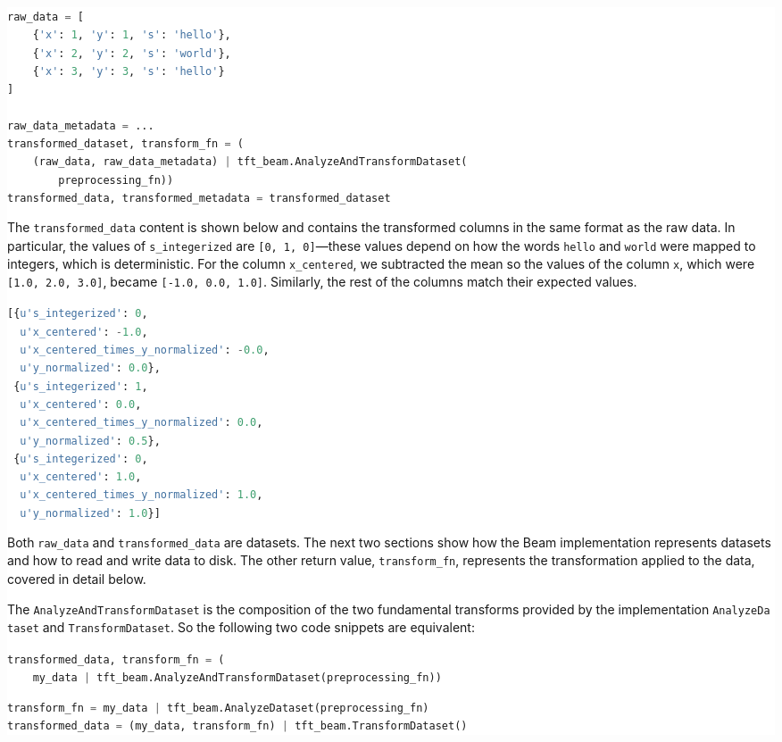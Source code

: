 ```python
raw_data = [
    {'x': 1, 'y': 1, 's': 'hello'},
    {'x': 2, 'y': 2, 's': 'world'},
    {'x': 3, 'y': 3, 's': 'hello'}
]

raw_data_metadata = ...
transformed_dataset, transform_fn = (
    (raw_data, raw_data_metadata) | tft_beam.AnalyzeAndTransformDataset(
        preprocessing_fn))
transformed_data, transformed_metadata = transformed_dataset
```

The `transformed_data` content is shown below and contains the transformed
columns in the same format as the raw data. In particular, the values of
`s_integerized` are `[0, 1, 0]`—these values depend on how the words `hello` and
`world` were mapped to integers, which is deterministic. For the column
`x_centered`, we subtracted the mean so the values of the column `x`, which were
`[1.0, 2.0, 3.0]`, became `[-1.0, 0.0, 1.0]`. Similarly, the rest of the columns
match their expected values.

```python
[{u's_integerized': 0,
  u'x_centered': -1.0,
  u'x_centered_times_y_normalized': -0.0,
  u'y_normalized': 0.0},
 {u's_integerized': 1,
  u'x_centered': 0.0,
  u'x_centered_times_y_normalized': 0.0,
  u'y_normalized': 0.5},
 {u's_integerized': 0,
  u'x_centered': 1.0,
  u'x_centered_times_y_normalized': 1.0,
  u'y_normalized': 1.0}]
```

Both `raw_data` and `transformed_data` are datasets. The next two sections show
how the Beam implementation represents datasets and how to read and write data
to disk. The other return value, `transform_fn`, represents the transformation
applied to the data, covered in detail below.

The `AnalyzeAndTransformDataset` is the composition of the two fundamental
transforms provided by the implementation `AnalyzeDataset` and
`TransformDataset`. So the following two code snippets are equivalent:

```python
transformed_data, transform_fn = (
    my_data | tft_beam.AnalyzeAndTransformDataset(preprocessing_fn))
```

```python
transform_fn = my_data | tft_beam.AnalyzeDataset(preprocessing_fn)
transformed_data = (my_data, transform_fn) | tft_beam.TransformDataset()
```
